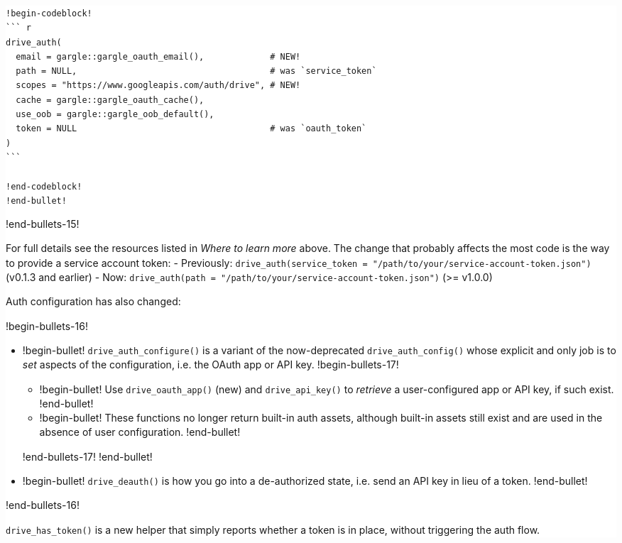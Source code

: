     !begin-codeblock!
    ``` r
    drive_auth(
      email = gargle::gargle_oauth_email(),             # NEW!
      path = NULL,                                      # was `service_token`
      scopes = "https://www.googleapis.com/auth/drive", # NEW!
      cache = gargle::gargle_oauth_cache(),
      use_oob = gargle::gargle_oob_default(),
      token = NULL                                      # was `oauth_token`
    )
    ```

    !end-codeblock!
    !end-bullet!

!end-bullets-15!

For full details see the resources listed in *Where to learn more*
above. The change that probably affects the most code is the way to
provide a service account token: - Previously:
`drive_auth(service_token = "/path/to/your/service-account-token.json")`
(v0.1.3 and earlier) - Now:
`drive_auth(path = "/path/to/your/service-account-token.json")` (\>=
v1.0.0)

Auth configuration has also changed:

!begin-bullets-16!

-   !begin-bullet!
    `drive_auth_configure()` is a variant of the now-deprecated
    `drive_auth_config()` whose explicit and only job is to *set*
    aspects of the configuration, i.e. the OAuth app or API key.
    !begin-bullets-17!
    -   !begin-bullet!
        Use `drive_oauth_app()` (new) and `drive_api_key()` to
        *retrieve* a user-configured app or API key, if such exist.
        !end-bullet!
    -   !begin-bullet!
        These functions no longer return built-in auth assets, although
        built-in assets still exist and are used in the absence of user
        configuration.
        !end-bullet!

    !end-bullets-17!
    !end-bullet!
-   !begin-bullet!
    `drive_deauth()` is how you go into a de-authorized state, i.e. send
    an API key in lieu of a token.
    !end-bullet!

!end-bullets-16!

`drive_has_token()` is a new helper that simply reports whether a token
is in place, without triggering the auth flow.
